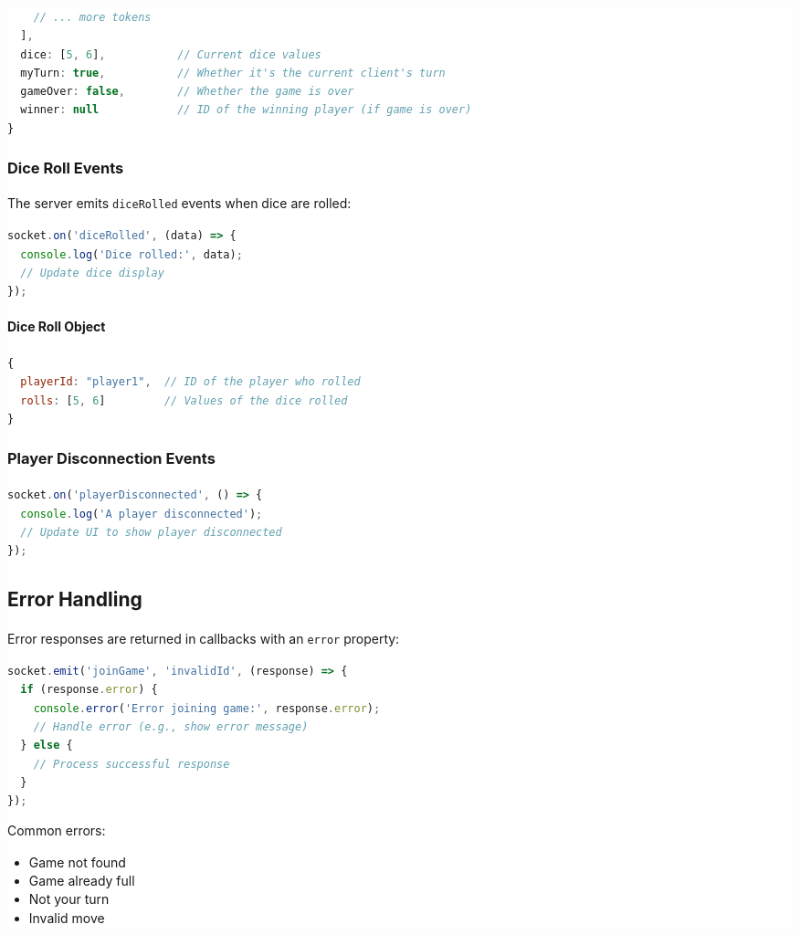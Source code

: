 ```javascript
    // ... more tokens
  ],
  dice: [5, 6],           // Current dice values
  myTurn: true,           // Whether it's the current client's turn
  gameOver: false,        // Whether the game is over
  winner: null            // ID of the winning player (if game is over)
}
```

### Dice Roll Events

The server emits `diceRolled` events when dice are rolled:

```javascript
socket.on('diceRolled', (data) => {
  console.log('Dice rolled:', data);
  // Update dice display
});
```

#### Dice Roll Object

```javascript
{
  playerId: "player1",  // ID of the player who rolled
  rolls: [5, 6]         // Values of the dice rolled
}
```

### Player Disconnection Events

```javascript
socket.on('playerDisconnected', () => {
  console.log('A player disconnected');
  // Update UI to show player disconnected
});
```

## Error Handling

Error responses are returned in callbacks with an `error` property:

```javascript
socket.emit('joinGame', 'invalidId', (response) => {
  if (response.error) {
    console.error('Error joining game:', response.error);
    // Handle error (e.g., show error message)
  } else {
    // Process successful response
  }
});
```

Common errors:
- Game not found
- Game already full
- Not your turn
- Invalid move
